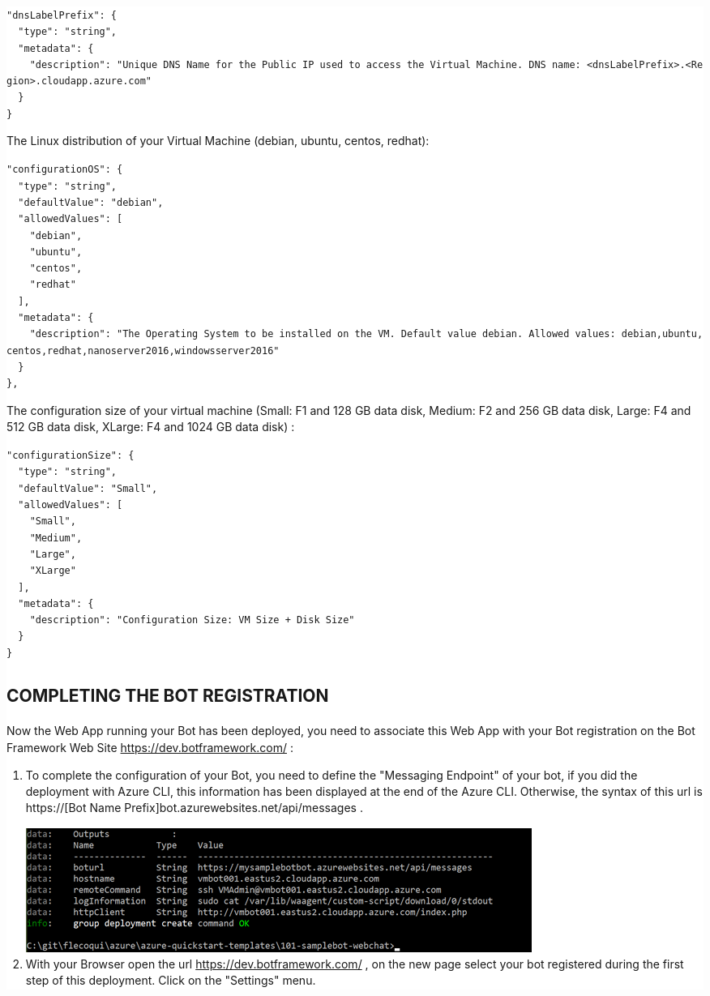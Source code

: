 
    "dnsLabelPrefix": {
      "type": "string",
      "metadata": {
        "description": "Unique DNS Name for the Public IP used to access the Virtual Machine. DNS name: <dnsLabelPrefix>.<Region>.cloudapp.azure.com"
      }
    }

The Linux distribution of your Virtual Machine  (debian, ubuntu, centos, redhat): 

    "configurationOS": {
      "type": "string",
      "defaultValue": "debian",
      "allowedValues": [
        "debian",
        "ubuntu",
        "centos",
        "redhat"
      ],
      "metadata": {
        "description": "The Operating System to be installed on the VM. Default value debian. Allowed values: debian,ubuntu,centos,redhat,nanoserver2016,windowsserver2016"
      }
    },




The configuration size of your virtual machine (Small: F1 and 128 GB data disk, Medium: F2 and 256 GB data disk, Large: F4 and 512 GB data disk, XLarge: F4 and 1024 GB data disk) : 

    "configurationSize": {
      "type": "string",
      "defaultValue": "Small",
      "allowedValues": [
        "Small",
        "Medium",
        "Large",
        "XLarge"
      ],
      "metadata": {
        "description": "Configuration Size: VM Size + Disk Size"
      }
    }


## COMPLETING THE BOT REGISTRATION

Now the Web App running your Bot has been deployed, you need to associate this Web App with your Bot registration on the Bot Framework Web Site https://dev.botframework.com/ :

1. To complete the configuration of your Bot, you need to define the "Messaging Endpoint" of your bot, if you did the deployment with Azure CLI, this information has been displayed at the end of the Azure CLI. Otherwise, the syntax of this url is  https://[Bot Name Prefix]bot.azurewebsites.net/api/messages .</p>
![](https://raw.githubusercontent.com/flecoqui/azure/master/azure-quickstart-templates/101-samplebot-webchat/Docs/0-configure.png)
2. With your Browser open the url https://dev.botframework.com/ , on the new page select your bot registered during the first step of this deployment. Click on the "Settings" menu.</p>